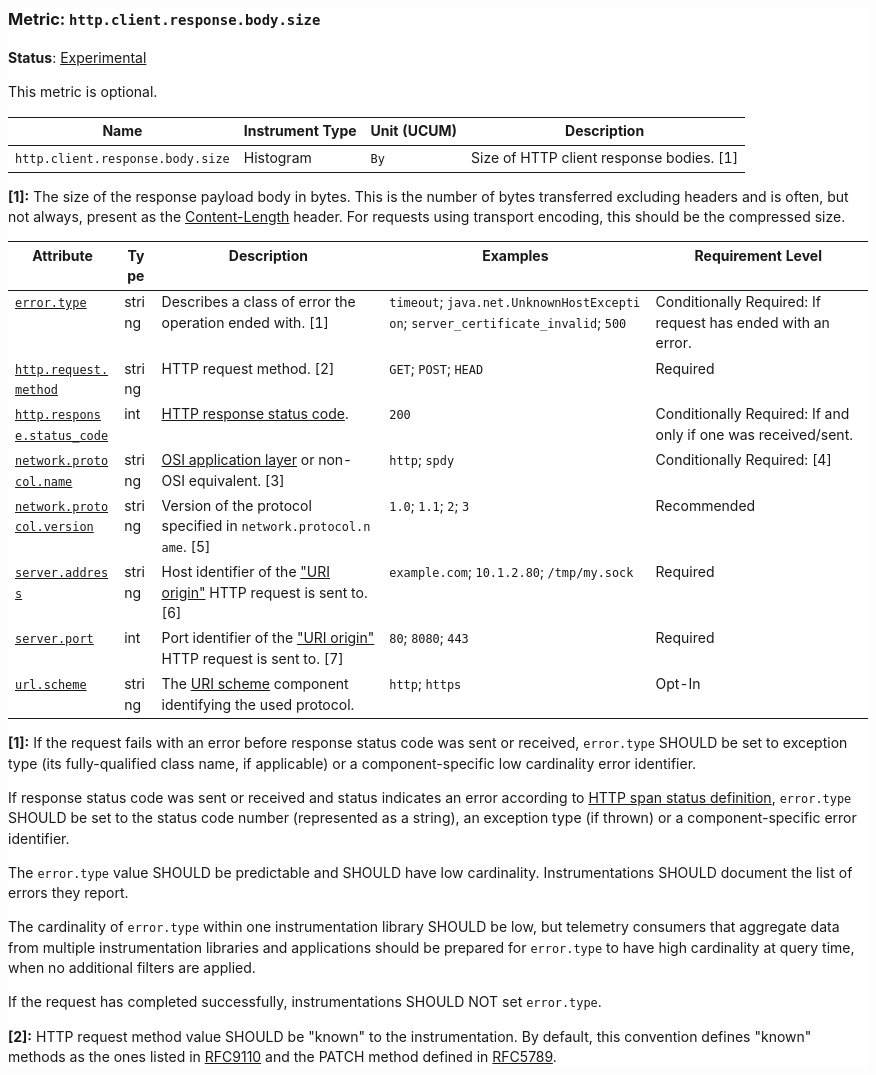 
### Metric: `http.client.response.body.size`

**Status**: [Experimental][DocumentStatus]

This metric is optional.


| Name     | Instrument Type | Unit (UCUM) | Description    |
| -------- | --------------- | ----------- | -------------- |
| `http.client.response.body.size` | Histogram | `By` | Size of HTTP client response bodies. [1] |

**[1]:** The size of the response payload body in bytes. This is the number of bytes transferred excluding headers and is often, but not always, present as the [Content-Length](https://www.rfc-editor.org/rfc/rfc9110.html#field.content-length) header. For requests using transport encoding, this should be the compressed size.



| Attribute  | Type | Description  | Examples  | Requirement Level |
|---|---|---|---|---|
| [`error.type`](../attributes-registry/error.md) | string | Describes a class of error the operation ended with. [1] | `timeout`; `java.net.UnknownHostException`; `server_certificate_invalid`; `500` | Conditionally Required: If request has ended with an error. |
| [`http.request.method`](../attributes-registry/http.md) | string | HTTP request method. [2] | `GET`; `POST`; `HEAD` | Required |
| [`http.response.status_code`](../attributes-registry/http.md) | int | [HTTP response status code](https://tools.ietf.org/html/rfc7231#section-6). | `200` | Conditionally Required: If and only if one was received/sent. |
| [`network.protocol.name`](../attributes-registry/network.md) | string | [OSI application layer](https://osi-model.com/application-layer/) or non-OSI equivalent. [3] | `http`; `spdy` | Conditionally Required: [4] |
| [`network.protocol.version`](../attributes-registry/network.md) | string | Version of the protocol specified in `network.protocol.name`. [5] | `1.0`; `1.1`; `2`; `3` | Recommended |
| [`server.address`](../attributes-registry/server.md) | string | Host identifier of the ["URI origin"](https://www.rfc-editor.org/rfc/rfc9110.html#name-uri-origin) HTTP request is sent to. [6] | `example.com`; `10.1.2.80`; `/tmp/my.sock` | Required |
| [`server.port`](../attributes-registry/server.md) | int | Port identifier of the ["URI origin"](https://www.rfc-editor.org/rfc/rfc9110.html#name-uri-origin) HTTP request is sent to. [7] | `80`; `8080`; `443` | Required |
| [`url.scheme`](../attributes-registry/url.md) | string | The [URI scheme](https://www.rfc-editor.org/rfc/rfc3986#section-3.1) component identifying the used protocol. | `http`; `https` | Opt-In |

**[1]:** If the request fails with an error before response status code was sent or received,
`error.type` SHOULD be set to exception type (its fully-qualified class name, if applicable)
or a component-specific low cardinality error identifier.

If response status code was sent or received and status indicates an error according to [HTTP span status definition](/docs/http/http-spans.md),
`error.type` SHOULD be set to the status code number (represented as a string), an exception type (if thrown) or a component-specific error identifier.

The `error.type` value SHOULD be predictable and SHOULD have low cardinality.
Instrumentations SHOULD document the list of errors they report.

The cardinality of `error.type` within one instrumentation library SHOULD be low, but
telemetry consumers that aggregate data from multiple instrumentation libraries and applications
should be prepared for `error.type` to have high cardinality at query time, when no
additional filters are applied.

If the request has completed successfully, instrumentations SHOULD NOT set `error.type`.

**[2]:** HTTP request method value SHOULD be "known" to the instrumentation.
By default, this convention defines "known" methods as the ones listed in [RFC9110](https://www.rfc-editor.org/rfc/rfc9110.html#name-methods)
and the PATCH method defined in [RFC5789](https://www.rfc-editor.org/rfc/rfc5789.html).


[DocumentStatus]: https://github.com/open-telemetry/opentelemetry-specification/tree/v1.26.0/specification/document-status.md
